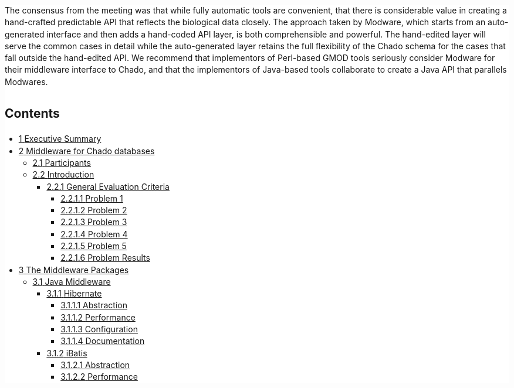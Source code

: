 The consensus from the meeting was that while fully automatic tools are
convenient, that there is considerable value in creating a hand-crafted
predictable API that reflects the biological data closely. The approach
taken by Modware, which starts from an auto-generated interface and then
adds a hand-coded API layer, is both comprehensible and powerful. The
hand-edited layer will serve the common cases in detail while the
auto-generated layer retains the full flexibility of the Chado schema
for the cases that fall outside the hand-edited API. We recommend that
implementors of Perl-based GMOD tools seriously consider Modware for
their middleware interface to Chado, and that the implementors of
Java-based tools collaborate to create a Java API that parallels
Modwares.

  

<div id="toc" class="toc">

<div id="toctitle">

## Contents

</div>

- [<span class="tocnumber">1</span> <span class="toctext">Executive
  Summary</span>](#Executive_Summary)
- [<span class="tocnumber">2</span> <span class="toctext">Middleware for
  Chado databases</span>](#Middleware_for_Chado_databases)
  - [<span class="tocnumber">2.1</span>
    <span class="toctext">Participants</span>](#Participants)
  - [<span class="tocnumber">2.2</span>
    <span class="toctext">Introduction</span>](#Introduction)
    - [<span class="tocnumber">2.2.1</span>
      <span class="toctext">General Evaluation
      Criteria</span>](#General_Evaluation_Criteria)
      - [<span class="tocnumber">2.2.1.1</span>
        <span class="toctext">Problem 1</span>](#Problem_1)
      - [<span class="tocnumber">2.2.1.2</span>
        <span class="toctext">Problem 2</span>](#Problem_2)
      - [<span class="tocnumber">2.2.1.3</span>
        <span class="toctext">Problem 3</span>](#Problem_3)
      - [<span class="tocnumber">2.2.1.4</span>
        <span class="toctext">Problem 4</span>](#Problem_4)
      - [<span class="tocnumber">2.2.1.5</span>
        <span class="toctext">Problem 5</span>](#Problem_5)
      - [<span class="tocnumber">2.2.1.6</span>
        <span class="toctext">Problem Results</span>](#Problem_Results)
- [<span class="tocnumber">3</span> <span class="toctext">The Middleware
  Packages</span>](#The_Middleware_Packages)
  - [<span class="tocnumber">3.1</span> <span class="toctext">Java
    Middleware</span>](#Java_Middleware)
    - [<span class="tocnumber">3.1.1</span>
      <span class="toctext">Hibernate</span>](#Hibernate)
      - [<span class="tocnumber">3.1.1.1</span>
        <span class="toctext">Abstraction</span>](#Abstraction)
      - [<span class="tocnumber">3.1.1.2</span>
        <span class="toctext">Performance</span>](#Performance)
      - [<span class="tocnumber">3.1.1.3</span>
        <span class="toctext">Configuration</span>](#Configuration)
      - [<span class="tocnumber">3.1.1.4</span>
        <span class="toctext">Documentation</span>](#Documentation)
    - [<span class="tocnumber">3.1.2</span>
      <span class="toctext">iBatis</span>](#iBatis)
      - [<span class="tocnumber">3.1.2.1</span>
        <span class="toctext">Abstraction</span>](#Abstraction_2)
      - [<span class="tocnumber">3.1.2.2</span>
        <span class="toctext">Performance</span>](#Performance_2)